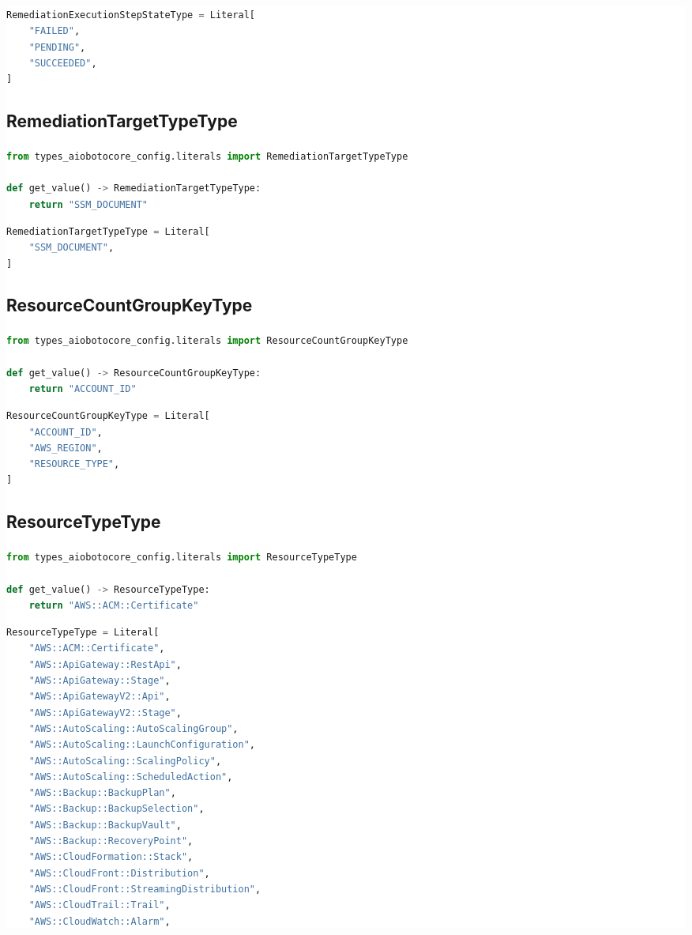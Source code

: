 ```python title="Definition"
RemediationExecutionStepStateType = Literal[
    "FAILED",
    "PENDING",
    "SUCCEEDED",
]
```
## RemediationTargetTypeType

```python title="Usage Example"
from types_aiobotocore_config.literals import RemediationTargetTypeType

def get_value() -> RemediationTargetTypeType:
    return "SSM_DOCUMENT"
```

```python title="Definition"
RemediationTargetTypeType = Literal[
    "SSM_DOCUMENT",
]
```
## ResourceCountGroupKeyType

```python title="Usage Example"
from types_aiobotocore_config.literals import ResourceCountGroupKeyType

def get_value() -> ResourceCountGroupKeyType:
    return "ACCOUNT_ID"
```

```python title="Definition"
ResourceCountGroupKeyType = Literal[
    "ACCOUNT_ID",
    "AWS_REGION",
    "RESOURCE_TYPE",
]
```
## ResourceTypeType

```python title="Usage Example"
from types_aiobotocore_config.literals import ResourceTypeType

def get_value() -> ResourceTypeType:
    return "AWS::ACM::Certificate"
```

```python title="Definition"
ResourceTypeType = Literal[
    "AWS::ACM::Certificate",
    "AWS::ApiGateway::RestApi",
    "AWS::ApiGateway::Stage",
    "AWS::ApiGatewayV2::Api",
    "AWS::ApiGatewayV2::Stage",
    "AWS::AutoScaling::AutoScalingGroup",
    "AWS::AutoScaling::LaunchConfiguration",
    "AWS::AutoScaling::ScalingPolicy",
    "AWS::AutoScaling::ScheduledAction",
    "AWS::Backup::BackupPlan",
    "AWS::Backup::BackupSelection",
    "AWS::Backup::BackupVault",
    "AWS::Backup::RecoveryPoint",
    "AWS::CloudFormation::Stack",
    "AWS::CloudFront::Distribution",
    "AWS::CloudFront::StreamingDistribution",
    "AWS::CloudTrail::Trail",
    "AWS::CloudWatch::Alarm",
```